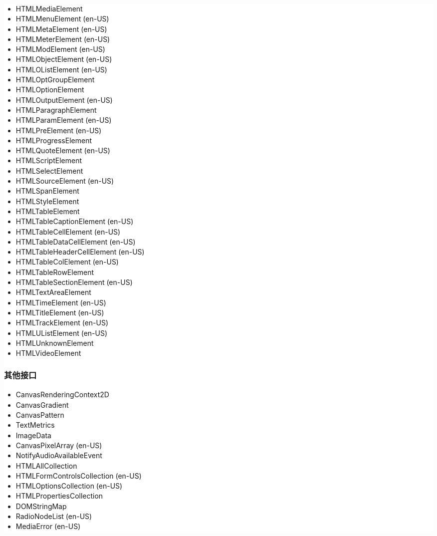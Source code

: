 - HTMLMediaElement
- HTMLMenuElement (en-US)
- HTMLMetaElement (en-US)
- HTMLMeterElement (en-US)
- HTMLModElement (en-US)
- HTMLObjectElement (en-US)
- HTMLOListElement (en-US)
- HTMLOptGroupElement
- HTMLOptionElement
- HTMLOutputElement (en-US)
- HTMLParagraphElement
- HTMLParamElement (en-US)
- HTMLPreElement (en-US)
- HTMLProgressElement
- HTMLQuoteElement (en-US)
- HTMLScriptElement
- HTMLSelectElement
- HTMLSourceElement (en-US)
- HTMLSpanElement
- HTMLStyleElement
- HTMLTableElement
- HTMLTableCaptionElement (en-US)
- HTMLTableCellElement (en-US)
- HTMLTableDataCellElement (en-US)
- HTMLTableHeaderCellElement (en-US)
- HTMLTableColElement (en-US)
- HTMLTableRowElement
- HTMLTableSectionElement (en-US)
- HTMLTextAreaElement
- HTMLTimeElement (en-US)
- HTMLTitleElement (en-US)
- HTMLTrackElement (en-US)
- HTMLUListElement (en-US)
- HTMLUnknownElement
- HTMLVideoElement

### 其他接口

- CanvasRenderingContext2D
- CanvasGradient
- CanvasPattern
- TextMetrics
- ImageData
- CanvasPixelArray (en-US)
- NotifyAudioAvailableEvent
- HTMLAllCollection
- HTMLFormControlsCollection (en-US)
- HTMLOptionsCollection (en-US)
- HTMLPropertiesCollection
- DOMStringMap
- RadioNodeList (en-US)
- MediaError (en-US)

